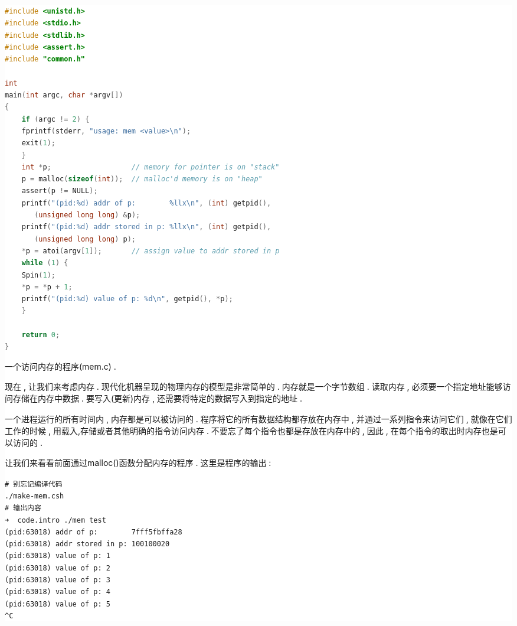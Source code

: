 ```c
#include <unistd.h>
#include <stdio.h>
#include <stdlib.h>
#include <assert.h>
#include "common.h"

int
main(int argc, char *argv[])
{
    if (argc != 2) { 
    fprintf(stderr, "usage: mem <value>\n"); 
    exit(1); 
    } 
    int *p;                   // memory for pointer is on "stack"
    p = malloc(sizeof(int));  // malloc'd memory is on "heap"
    assert(p != NULL);
    printf("(pid:%d) addr of p:        %llx\n", (int) getpid(), 
       (unsigned long long) &p);
    printf("(pid:%d) addr stored in p: %llx\n", (int) getpid(), 
       (unsigned long long) p);
    *p = atoi(argv[1]);       // assign value to addr stored in p
    while (1) {
    Spin(1);
    *p = *p + 1;
    printf("(pid:%d) value of p: %d\n", getpid(), *p);
    }

    return 0;
}
```

一个访问内存的程序\(mem.c\) .

现在 , 让我们来考虑内存 . 现代化机器呈现的物理内存的模型是非常简单的 . 内存就是一个字节数组 . 读取内存 , 必须要一个指定地址能够访问存储在内存中数据 . 要写入\(更新\)内存 , 还需要将特定的数据写入到指定的地址 .

一个进程运行的所有时间内 , 内存都是可以被访问的 . 程序将它的所有数据结构都存放在内存中 , 并通过一系列指令来访问它们 , 就像在它们工作的时候 , 用载入,存储或者其他明确的指令访问内存 . 不要忘了每个指令也都是存放在内存中的 , 因此 , 在每个指令的取出时内存也是可以访问的 .

让我们来看看前面通过malloc\(\)函数分配内存的程序 . 这里是程序的输出 :

```
# 别忘记编译代码
./make-mem.csh
# 输出内容
➜  code.intro ./mem test
(pid:63018) addr of p:        7fff5fbffa28
(pid:63018) addr stored in p: 100100020
(pid:63018) value of p: 1
(pid:63018) value of p: 2
(pid:63018) value of p: 3
(pid:63018) value of p: 4
(pid:63018) value of p: 5
^C
```
